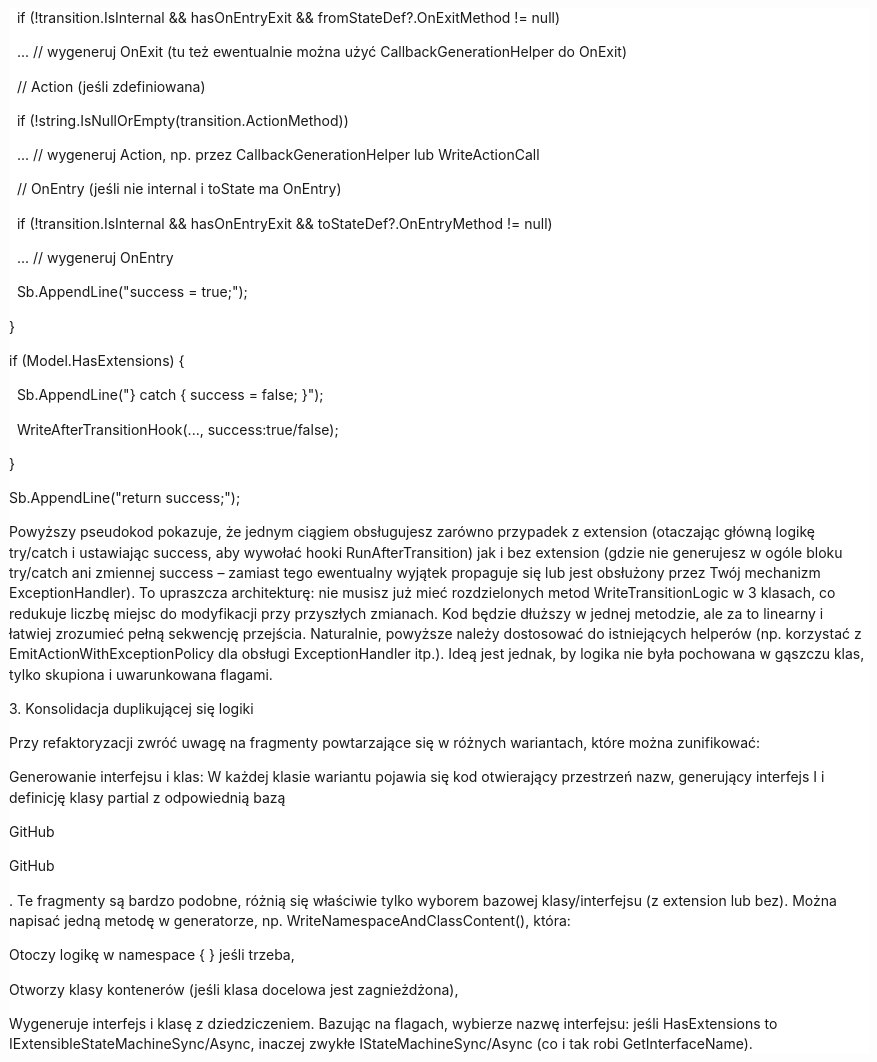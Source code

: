 &nbsp;   if (!transition.IsInternal \&\& hasOnEntryExit \&\& fromStateDef?.OnExitMethod != null)

&nbsp;       ... // wygeneruj OnExit (tu też ewentualnie można użyć CallbackGenerationHelper do OnExit)

&nbsp;   // Action (jeśli zdefiniowana)

&nbsp;   if (!string.IsNullOrEmpty(transition.ActionMethod))

&nbsp;       ... // wygeneruj Action, np. przez CallbackGenerationHelper lub WriteActionCall

&nbsp;   // OnEntry (jeśli nie internal i toState ma OnEntry)

&nbsp;   if (!transition.IsInternal \&\& hasOnEntryExit \&\& toStateDef?.OnEntryMethod != null)

&nbsp;       ... // wygeneruj OnEntry

&nbsp;   Sb.AppendLine("success = true;");

}

if (Model.HasExtensions) {

&nbsp;   Sb.AppendLine("} catch { success = false; }");

&nbsp;   WriteAfterTransitionHook(..., success:true/false);

}

Sb.AppendLine("return success;");

Powyższy pseudokod pokazuje, że jednym ciągiem obsługujesz zarówno przypadek z extension (otaczając główną logikę try/catch i ustawiając success, aby wywołać hooki RunAfterTransition) jak i bez extension (gdzie nie generujesz w ogóle bloku try/catch ani zmiennej success – zamiast tego ewentualny wyjątek propaguje się lub jest obsłużony przez Twój mechanizm ExceptionHandler). To upraszcza architekturę: nie musisz już mieć rozdzielonych metod WriteTransitionLogic w 3 klasach, co redukuje liczbę miejsc do modyfikacji przy przyszłych zmianach. Kod będzie dłuższy w jednej metodzie, ale za to linearny i łatwiej zrozumieć pełną sekwencję przejścia. Naturalnie, powyższe należy dostosować do istniejących helperów (np. korzystać z EmitActionWithExceptionPolicy dla obsługi ExceptionHandler itp.). Ideą jest jednak, by logika nie była pochowana w gąszczu klas, tylko skupiona i uwarunkowana flagami.

3\. Konsolidacja duplikującej się logiki

Przy refaktoryzacji zwróć uwagę na fragmenty powtarzające się w różnych wariantach, które można zunifikować:

Generowanie interfejsu i klas: W każdej klasie wariantu pojawia się kod otwierający przestrzeń nazw, generujący interfejs I<ClassName> i definicję klasy partial z odpowiednią bazą

GitHub

GitHub

. Te fragmenty są bardzo podobne, różnią się właściwie tylko wyborem bazowej klasy/interfejsu (z extension lub bez). Można napisać jedną metodę w generatorze, np. WriteNamespaceAndClassContent(), która:

Otoczy logikę w namespace { } jeśli trzeba,

Otworzy klasy kontenerów (jeśli klasa docelowa jest zagnieżdżona),

Wygeneruje interfejs i klasę z dziedziczeniem. Bazując na flagach, wybierze nazwę interfejsu: jeśli HasExtensions to IExtensibleStateMachineSync/Async, inaczej zwykłe IStateMachineSync/Async (co i tak robi GetInterfaceName).
